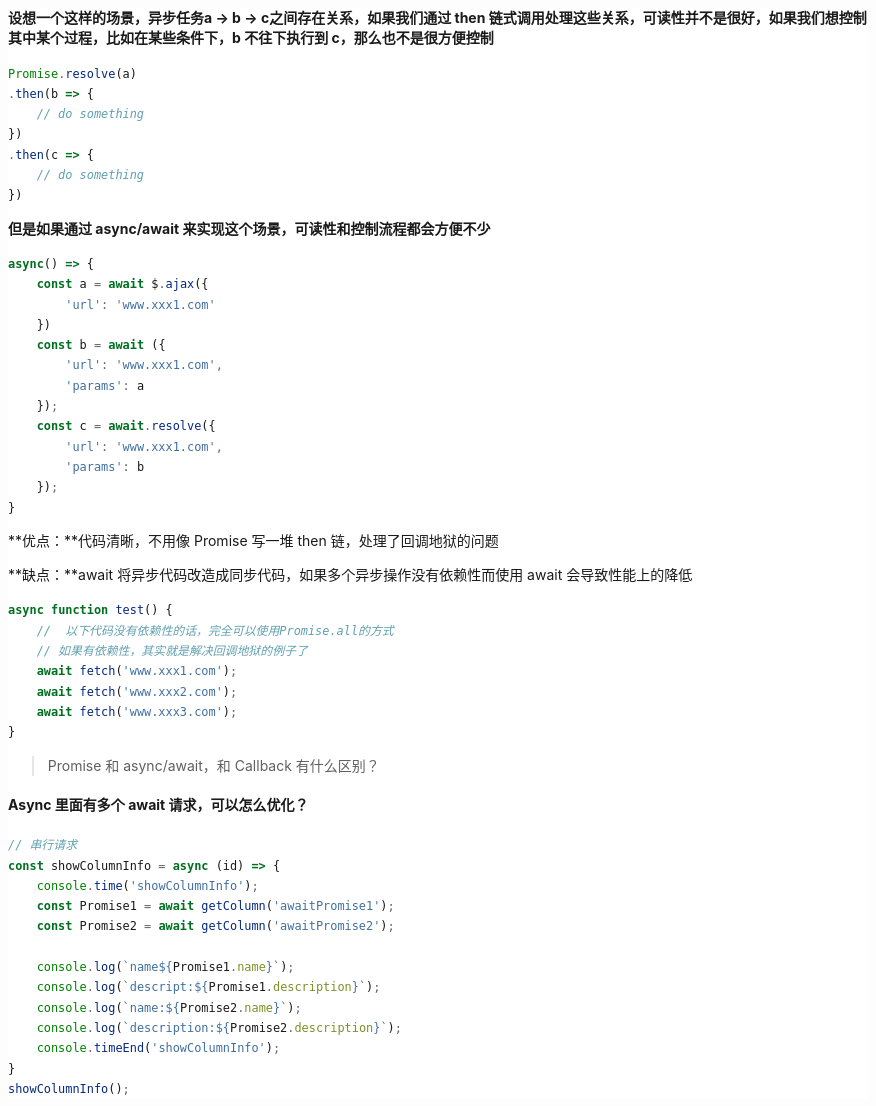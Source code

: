 **设想一个这样的场景，异步任务a -> b -> c之间存在关系，如果我们通过 then 链式调用处理这些关系，可读性并不是很好，如果我们想控制其中某个过程，比如在某些条件下，b 不往下执行到 c，那么也不是很方便控制**

```js
Promise.resolve(a)
.then(b => {
    // do something
})
.then(c => {
    // do something
})
```

**但是如果通过 async/await 来实现这个场景，可读性和控制流程都会方便不少**

```js
async() => {
    const a = await $.ajax({
        'url': 'www.xxx1.com'
    })
    const b = await ({
        'url': 'www.xxx1.com', 
        'params': a
    });
    const c = await.resolve({
        'url': 'www.xxx1.com', 
        'params': b
    });
}
```

**优点：**代码清晰，不用像 Promise 写一堆 then 链，处理了回调地狱的问题

**缺点：**await 将异步代码改造成同步代码，如果多个异步操作没有依赖性而使用 await 会导致性能上的降低

```js
async function test() {
    //  以下代码没有依赖性的话，完全可以使用Promise.all的方式
    // 如果有依赖性，其实就是解决回调地狱的例子了
    await fetch('www.xxx1.com');
    await fetch('www.xxx2.com');
    await fetch('www.xxx3.com');
}
```

> Promise 和 async/await，和 Callback 有什么区别？

#### Async 里面有多个 await 请求，可以怎么优化？

```js
// 串行请求
const showColumnInfo = async (id) => {
    console.time('showColumnInfo');
    const Promise1 = await getColumn('awaitPromise1');
    const Promise2 = await getColumn('awaitPromise2');
    
    console.log(`name${Promise1.name}`);
    console.log(`descript:${Promise1.description}`);
    console.log(`name:${Promise2.name}`);
    console.log(`description:${Promise2.description}`);
    console.timeEnd('showColumnInfo');
}
showColumnInfo();
```
